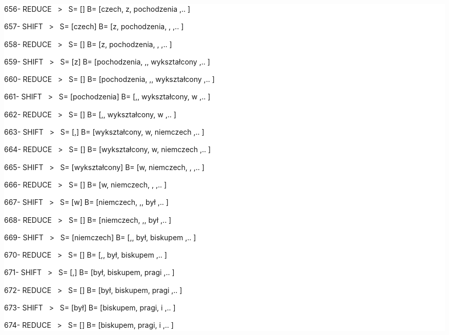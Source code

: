 
656- REDUCE&nbsp;&nbsp;&nbsp;>&nbsp;&nbsp;&nbsp;S= []   B= [czech, z, pochodzenia ,.. ]



657- SHIFT&nbsp;&nbsp;&nbsp;>&nbsp;&nbsp;&nbsp;S= [czech]   B= [z, pochodzenia, , ,.. ]



658- REDUCE&nbsp;&nbsp;&nbsp;>&nbsp;&nbsp;&nbsp;S= []   B= [z, pochodzenia, , ,.. ]



659- SHIFT&nbsp;&nbsp;&nbsp;>&nbsp;&nbsp;&nbsp;S= [z]   B= [pochodzenia, ,, wykształcony ,.. ]



660- REDUCE&nbsp;&nbsp;&nbsp;>&nbsp;&nbsp;&nbsp;S= []   B= [pochodzenia, ,, wykształcony ,.. ]



661- SHIFT&nbsp;&nbsp;&nbsp;>&nbsp;&nbsp;&nbsp;S= [pochodzenia]   B= [,, wykształcony, w ,.. ]



662- REDUCE&nbsp;&nbsp;&nbsp;>&nbsp;&nbsp;&nbsp;S= []   B= [,, wykształcony, w ,.. ]



663- SHIFT&nbsp;&nbsp;&nbsp;>&nbsp;&nbsp;&nbsp;S= [,]   B= [wykształcony, w, niemczech ,.. ]



664- REDUCE&nbsp;&nbsp;&nbsp;>&nbsp;&nbsp;&nbsp;S= []   B= [wykształcony, w, niemczech ,.. ]



665- SHIFT&nbsp;&nbsp;&nbsp;>&nbsp;&nbsp;&nbsp;S= [wykształcony]   B= [w, niemczech, , ,.. ]



666- REDUCE&nbsp;&nbsp;&nbsp;>&nbsp;&nbsp;&nbsp;S= []   B= [w, niemczech, , ,.. ]



667- SHIFT&nbsp;&nbsp;&nbsp;>&nbsp;&nbsp;&nbsp;S= [w]   B= [niemczech, ,, był ,.. ]



668- REDUCE&nbsp;&nbsp;&nbsp;>&nbsp;&nbsp;&nbsp;S= []   B= [niemczech, ,, był ,.. ]



669- SHIFT&nbsp;&nbsp;&nbsp;>&nbsp;&nbsp;&nbsp;S= [niemczech]   B= [,, był, biskupem ,.. ]



670- REDUCE&nbsp;&nbsp;&nbsp;>&nbsp;&nbsp;&nbsp;S= []   B= [,, był, biskupem ,.. ]



671- SHIFT&nbsp;&nbsp;&nbsp;>&nbsp;&nbsp;&nbsp;S= [,]   B= [był, biskupem, pragi ,.. ]



672- REDUCE&nbsp;&nbsp;&nbsp;>&nbsp;&nbsp;&nbsp;S= []   B= [był, biskupem, pragi ,.. ]



673- SHIFT&nbsp;&nbsp;&nbsp;>&nbsp;&nbsp;&nbsp;S= [był]   B= [biskupem, pragi, i ,.. ]



674- REDUCE&nbsp;&nbsp;&nbsp;>&nbsp;&nbsp;&nbsp;S= []   B= [biskupem, pragi, i ,.. ]



